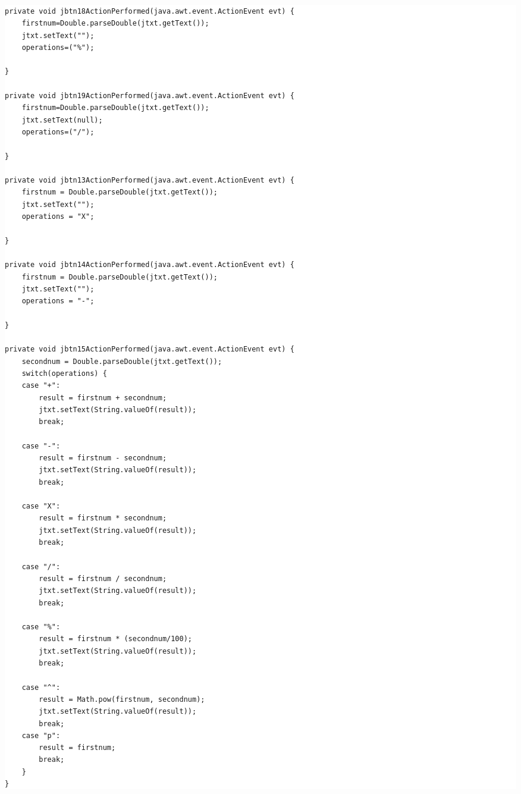     private void jbtn18ActionPerformed(java.awt.event.ActionEvent evt) {                                       
        firstnum=Double.parseDouble(jtxt.getText());
        jtxt.setText("");
        operations=("%");

    }                                      

    private void jbtn19ActionPerformed(java.awt.event.ActionEvent evt) {                                       
        firstnum=Double.parseDouble(jtxt.getText());
        jtxt.setText(null);
        operations=("/");

    }                                      

    private void jbtn13ActionPerformed(java.awt.event.ActionEvent evt) {                                       
        firstnum = Double.parseDouble(jtxt.getText());
        jtxt.setText("");
        operations = "X";

    }                                      

    private void jbtn14ActionPerformed(java.awt.event.ActionEvent evt) {                                       
        firstnum = Double.parseDouble(jtxt.getText());
        jtxt.setText("");
        operations = "-";

    }                                      

    private void jbtn15ActionPerformed(java.awt.event.ActionEvent evt) {                                       
        secondnum = Double.parseDouble(jtxt.getText());
        switch(operations) {
        case "+":
            result = firstnum + secondnum;
            jtxt.setText(String.valueOf(result));
            break;
            
        case "-":
            result = firstnum - secondnum;
            jtxt.setText(String.valueOf(result));
            break;
            
        case "X":
            result = firstnum * secondnum;
            jtxt.setText(String.valueOf(result));
            break;
            
        case "/":
            result = firstnum / secondnum;
            jtxt.setText(String.valueOf(result));
            break;
            
        case "%":
            result = firstnum * (secondnum/100);
            jtxt.setText(String.valueOf(result));
            break;
            
        case "^":
            result = Math.pow(firstnum, secondnum);
            jtxt.setText(String.valueOf(result));
            break;
        case "p":
            result = firstnum;
            break;
        }
    }                                      
 